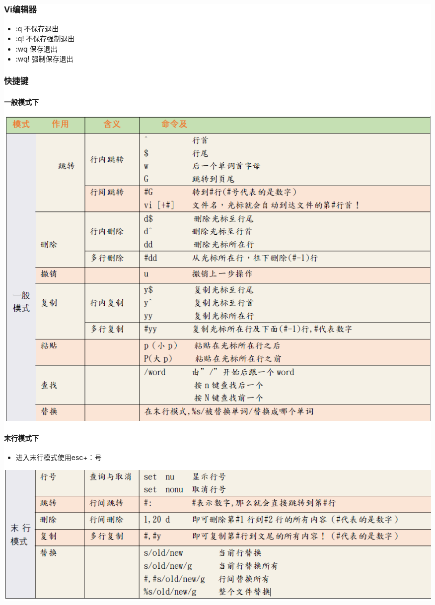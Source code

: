 ### Vi编辑器

* :q   不保存退出
* :q!   不保存强制退出
* :wq  保存退出
* :wq!  强制保存退出

### 快捷键

#### 一般模式下

![image-20201216182854335](typora-user-images\image-20201216182854335.png)

#### 末行模式下

* 进入末行模式使用esc+：号

![image-20201216182920940](typora-user-images\image-20201216182920940.png)
